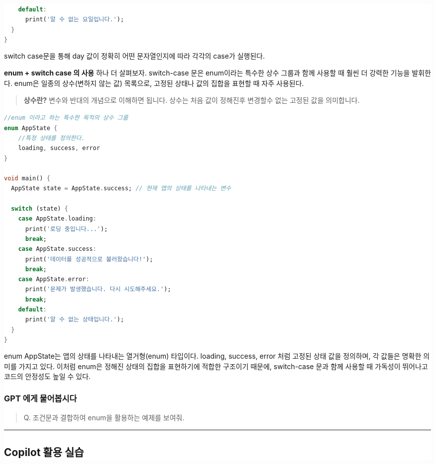 ```dart
    default:
      print('알 수 없는 요일입니다.');
  }
}
```

switch case문을 통해 day 값이 정확히 어떤 문자열인지에 따라 각각의 case가 실행된다.

**enum + switch case 의 사용**
하나 더 살펴보자. switch-case 문은 enum이라는 특수한 상수 그룹과 함께 사용할 때 훨씬 더 강력한 기능을 발휘한다. enum은 일종의 상수(변하지 않는 값) 목록으로, 고정된 상태나 값의 집합을 표현할 때 자주 사용된다. 

>**상수란?**
변수와 반대의 개념으로 이해하면 됩니다. 상수는 처음 값이 정해진후 변경할수 없는 고정된 값을 의미합니다. 

```dart
//enum 이라고 하는 특수한 목적의 상수 그룹
enum AppState { 
    //특정 상태를 정의한다.
	loading, success, error 
}

void main() {
  AppState state = AppState.success; // 현재 앱의 상태를 나타내는 변수

  switch (state) {
    case AppState.loading:
      print('로딩 중입니다...');
      break;
    case AppState.success:
      print('데이터를 성공적으로 불러왔습니다!');
      break;
    case AppState.error:
      print('문제가 발생했습니다. 다시 시도해주세요.');
      break;
    default:
      print('알 수 없는 상태입니다.');
  }
}
```

enum AppState는 앱의 상태를 나타내는 열거형(enum) 타입이다. loading, success, error 처럼 고정된 상태 값을 정의하며, 각 값들은 명확한 의미를 가지고 있다. 이처럼 enum은 정해진 상태의 집합을 표현하기에 적합한 구조이기 때문에, switch-case 문과 함께 사용할 때 가독성이 뛰어나고 코드의 안정성도 높일 수 있다.

### GPT 에게 물어봅시다
>Q. 조건문과 결합하여 enum을 활용하는 예제를 보여줘.


---


## Copilot 활용 실습
